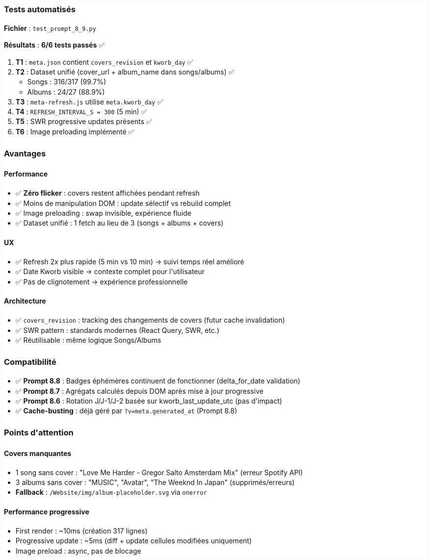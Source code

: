 ```
```

### Tests automatisés

**Fichier** : `test_prompt_8_9.py`

**Résultats** : **6/6 tests passés** ✅

1. **T1** : `meta.json` contient `covers_revision` et `kworb_day` ✅
2. **T2** : Dataset unifié (cover_url + album_name dans songs/albums) ✅
   - Songs : 316/317 (99.7%)
   - Albums : 24/27 (88.9%)
3. **T3** : `meta-refresh.js` utilise `meta.kworb_day` ✅
4. **T4** : `REFRESH_INTERVAL_S = 300` (5 min) ✅
5. **T5** : SWR progressive updates présents ✅
6. **T6** : Image preloading implémenté ✅

### Avantages

#### Performance
- ✅ **Zéro flicker** : covers restent affichées pendant refresh
- ✅ Moins de manipulation DOM : update sélectif vs rebuild complet
- ✅ Image preloading : swap invisible, expérience fluide
- ✅ Dataset unifié : 1 fetch au lieu de 3 (songs + albums + covers)

#### UX
- ✅ Refresh 2x plus rapide (5 min vs 10 min) → suivi temps réel amélioré
- ✅ Date Kworb visible → contexte complet pour l'utilisateur
- ✅ Pas de clignotement → expérience professionnelle

#### Architecture
- ✅ `covers_revision` : tracking des changements de covers (futur cache invalidation)
- ✅ SWR pattern : standards modernes (React Query, SWR, etc.)
- ✅ Réutilisable : même logique Songs/Albums

### Compatibilité

- ✅ **Prompt 8.8** : Badges éphémères continuent de fonctionner (delta_for_date validation)
- ✅ **Prompt 8.7** : Agrégats calculés depuis DOM après mise à jour progressive
- ✅ **Prompt 8.6** : Rotation J/J-1/J-2 basée sur kworb_last_update_utc (pas d'impact)
- ✅ **Cache-busting** : déjà géré par `?v=meta.generated_at` (Prompt 8.8)

### Points d'attention

#### Covers manquantes
- 1 song sans cover : "Love Me Harder - Gregor Salto Amsterdam Mix" (erreur Spotify API)
- 3 albums sans cover : "MUSIC", "Avatar", "The Weeknd In Japan" (supprimés/erreurs)
- **Fallback** : `/Website/img/album-placeholder.svg` via `onerror`

#### Performance progressive
- First render : ~10ms (création 317 lignes)
- Progressive update : ~5ms (diff + update cellules modifiées uniquement)
- Image preload : async, pas de blocage
